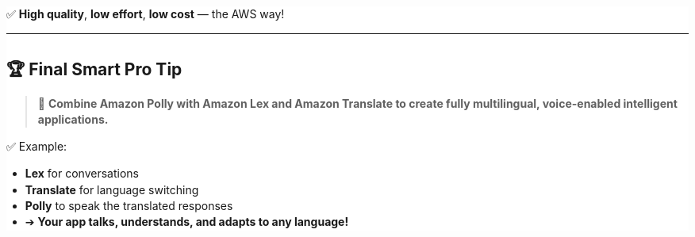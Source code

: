 ✅ **High quality**, **low effort**, **low cost** — the AWS way!

---

## 🏆 **Final Smart Pro Tip**

> 🧠 **Combine Amazon Polly with Amazon Lex and Amazon Translate to create fully multilingual, voice-enabled intelligent applications.**

✅ Example:

- **Lex** for conversations
- **Translate** for language switching
- **Polly** to speak the translated responses
- ➔ **Your app talks, understands, and adapts to any language!**
